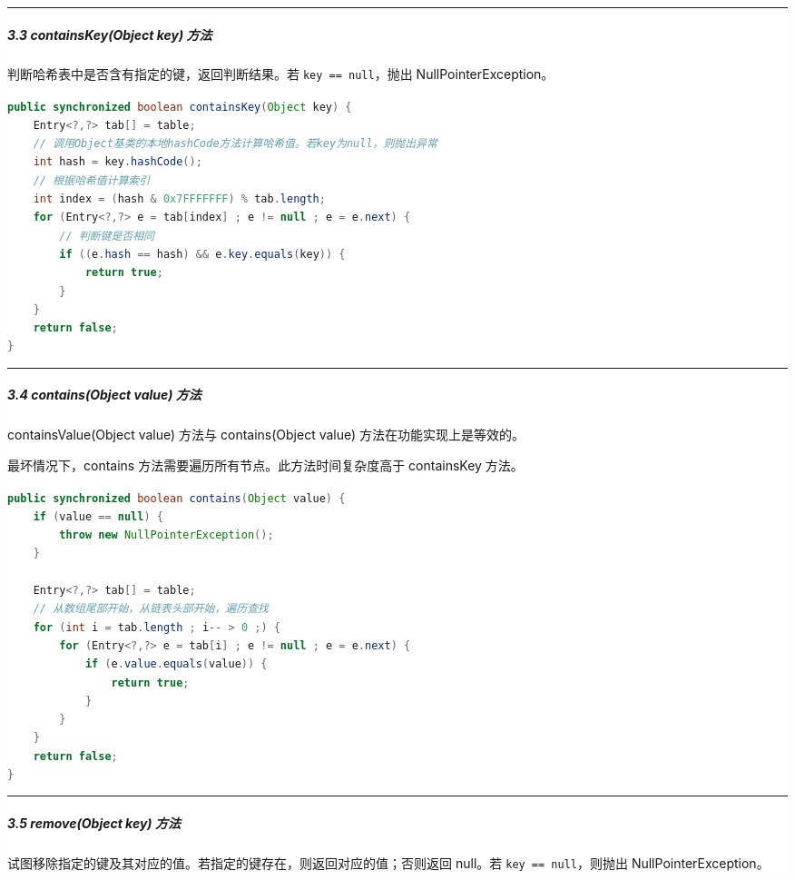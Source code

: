 ------

##### 3.3 containsKey(Object key) 方法

判断哈希表中是否含有指定的键，返回判断结果。若 `key == null`，抛出 NullPointerException。

```java
public synchronized boolean containsKey(Object key) {
    Entry<?,?> tab[] = table;
    // 调用Object基类的本地hashCode方法计算哈希值。若key为null，则抛出异常
    int hash = key.hashCode();
    // 根据哈希值计算索引
    int index = (hash & 0x7FFFFFFF) % tab.length;
    for (Entry<?,?> e = tab[index] ; e != null ; e = e.next) {
        // 判断键是否相同
        if ((e.hash == hash) && e.key.equals(key)) {
            return true;
        }
    }
    return false;
}
```

------

##### 3.4 contains(Object value) 方法

containsValue(Object value) 方法与 contains(Object value) 方法在功能实现上是等效的。

最坏情况下，contains 方法需要遍历所有节点。此方法时间复杂度高于 containsKey 方法。

```java
public synchronized boolean contains(Object value) {
    if (value == null) {
        throw new NullPointerException();
    }

    Entry<?,?> tab[] = table;
    // 从数组尾部开始，从链表头部开始，遍历查找
    for (int i = tab.length ; i-- > 0 ;) {
        for (Entry<?,?> e = tab[i] ; e != null ; e = e.next) {
            if (e.value.equals(value)) {
                return true;
            }
        }
    }
    return false;
}
```

------

##### 3.5 remove(Object key) 方法

试图移除指定的键及其对应的值。若指定的键存在，则返回对应的值；否则返回 null。若 `key == null`，则抛出 NullPointerException。
